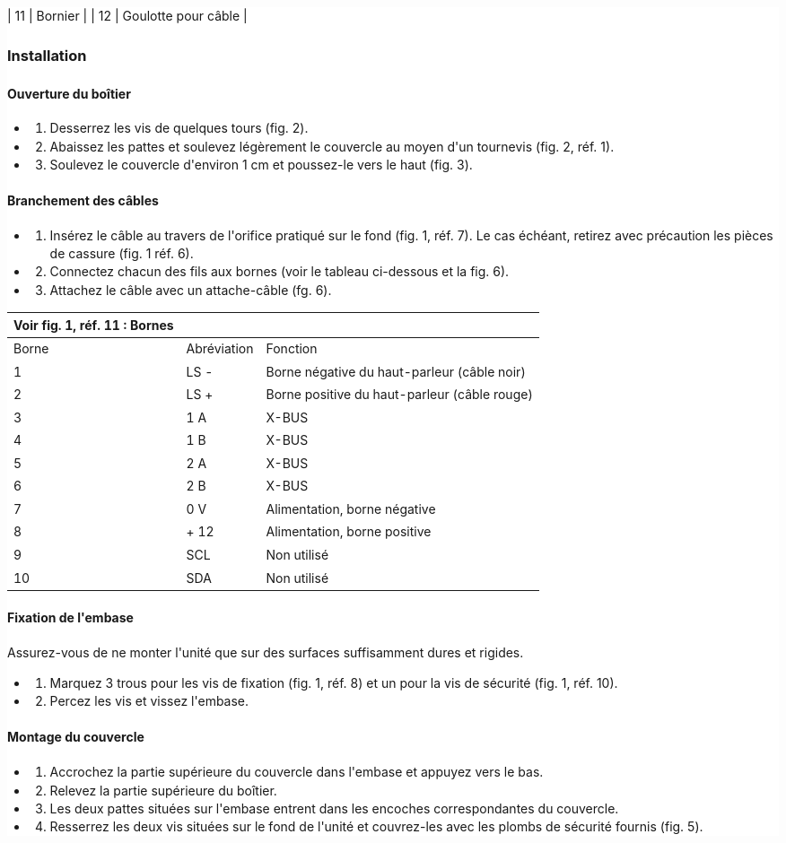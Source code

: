 | 11 | Bornier                                             |
| 12 | Goulotte pour câble                                 |

### **Installation**

#### **Ouverture du boîtier**

- 1. Desserrez les vis de quelques tours (fig. 2).
- 2. Abaissez les pattes et soulevez légèrement le couvercle au moyen d'un tournevis (fig. 2, réf. 1).
- 3. Soulevez le couvercle d'environ 1 cm et poussez-le vers le haut (fig. 3).

#### **Branchement des câbles**

- 1. Insérez le câble au travers de l'orifice pratiqué sur le fond (fig. 1, réf. 7). Le cas échéant, retirez avec précaution les pièces de cassure (fig. 1 réf. 6).
- 2. Connectez chacun des fils aux bornes (voir le tableau ci-dessous et la fig. 6).
- 3. Attachez le câble avec un attache-câble (fg. 6).

| Voir fig. 1, réf. 11 : Bornes |             |                                              |
|-------------------------------|-------------|----------------------------------------------|
| Borne                         | Abréviation | Fonction                                     |
| 1                             | LS -        | Borne négative du haut-parleur (câble noir)  |
| 2                             | LS +        | Borne positive du haut-parleur (câble rouge) |
| 3                             | 1 A         | X-BUS                                        |
| 4                             | 1 B         | X-BUS                                        |
| 5                             | 2 A         | X-BUS                                        |
| 6                             | 2 B         | X-BUS                                        |
| 7                             | 0 V         | Alimentation, borne négative                 |
| 8                             | + 12        | Alimentation, borne positive                 |
| 9                             | SCL         | Non utilisé                                  |
| 10                            | SDA         | Non utilisé                                  |

#### **Fixation de l'embase**

Assurez-vous de ne monter l'unité que sur des surfaces suffisamment dures et rigides.

- 1. Marquez 3 trous pour les vis de fixation (fig. 1, réf. 8) et un pour la vis de sécurité (fig. 1, réf. 10).
- 2. Percez les vis et vissez l'embase.

#### **Montage du couvercle**

- 1. Accrochez la partie supérieure du couvercle dans l'embase et appuyez vers le bas.
- 2. Relevez la partie supérieure du boîtier.
- 3. Les deux pattes situées sur l'embase entrent dans les encoches correspondantes du couvercle.
- 4. Resserrez les deux vis situées sur le fond de l'unité et couvrez-les avec les plombs de sécurité fournis (fig. 5).
